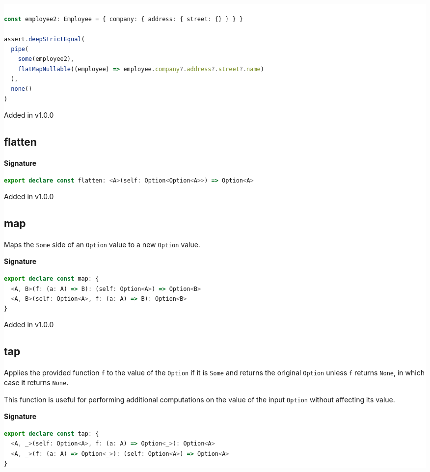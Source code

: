 ```ts

const employee2: Employee = { company: { address: { street: {} } } }

assert.deepStrictEqual(
  pipe(
    some(employee2),
    flatMapNullable((employee) => employee.company?.address?.street?.name)
  ),
  none()
)
```

Added in v1.0.0

## flatten

**Signature**

```ts
export declare const flatten: <A>(self: Option<Option<A>>) => Option<A>
```

Added in v1.0.0

## map

Maps the `Some` side of an `Option` value to a new `Option` value.

**Signature**

```ts
export declare const map: {
  <A, B>(f: (a: A) => B): (self: Option<A>) => Option<B>
  <A, B>(self: Option<A>, f: (a: A) => B): Option<B>
}
```

Added in v1.0.0

## tap

Applies the provided function `f` to the value of the `Option` if it is `Some` and returns the original `Option`
unless `f` returns `None`, in which case it returns `None`.

This function is useful for performing additional computations on the value of the input `Option` without affecting its value.

**Signature**

```ts
export declare const tap: {
  <A, _>(self: Option<A>, f: (a: A) => Option<_>): Option<A>
  <A, _>(f: (a: A) => Option<_>): (self: Option<A>) => Option<A>
}
```
